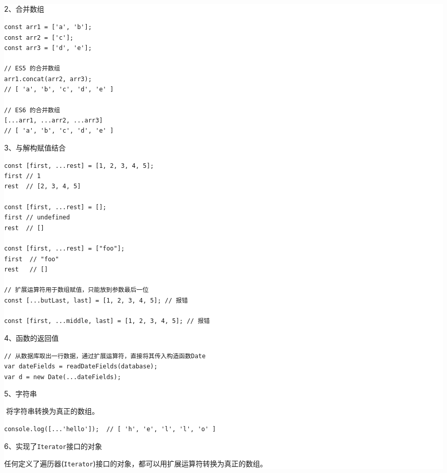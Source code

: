   2、合并数组

  ```
  const arr1 = ['a', 'b'];
  const arr2 = ['c'];
  const arr3 = ['d', 'e'];
  
  // ES5 的合并数组
  arr1.concat(arr2, arr3);
  // [ 'a', 'b', 'c', 'd', 'e' ]
  
  // ES6 的合并数组
  [...arr1, ...arr2, ...arr3]
  // [ 'a', 'b', 'c', 'd', 'e' ]
  ```

  3、与解构赋值结合

  ```
  const [first, ...rest] = [1, 2, 3, 4, 5];
  first // 1
  rest  // [2, 3, 4, 5]
  
  const [first, ...rest] = [];
  first // undefined
  rest  // []
  
  const [first, ...rest] = ["foo"];
  first  // "foo"
  rest   // []
  
  // 扩展运算符用于数组赋值，只能放到参数最后一位
  const [...butLast, last] = [1, 2, 3, 4, 5]; // 报错
  
  const [first, ...middle, last] = [1, 2, 3, 4, 5]; // 报错
  ```

  4、函数的返回值

  ```
  // 从数据库取出一行数据，通过扩展运算符，直接将其传入构造函数Date
  var dateFields = readDateFields(database);
  var d = new Date(...dateFields);
  ```

  5、字符串

  ​	将字符串转换为真正的数组。

  ```
  console.log([...'hello']);  // [ 'h', 'e', 'l', 'l', 'o' ]
  ```



  6、实现了``Iterator``接口的对象

  ​	任何定义了遍历器(``Iterator``)接口的对象，都可以用扩展运算符转换为真正的数组。


  [propKey]: true,
  ['a' + 'bc']: 123
  [lastName]: 'lisi'
  [keyA]: 'valueA',
  [keyB]: 'valueB'